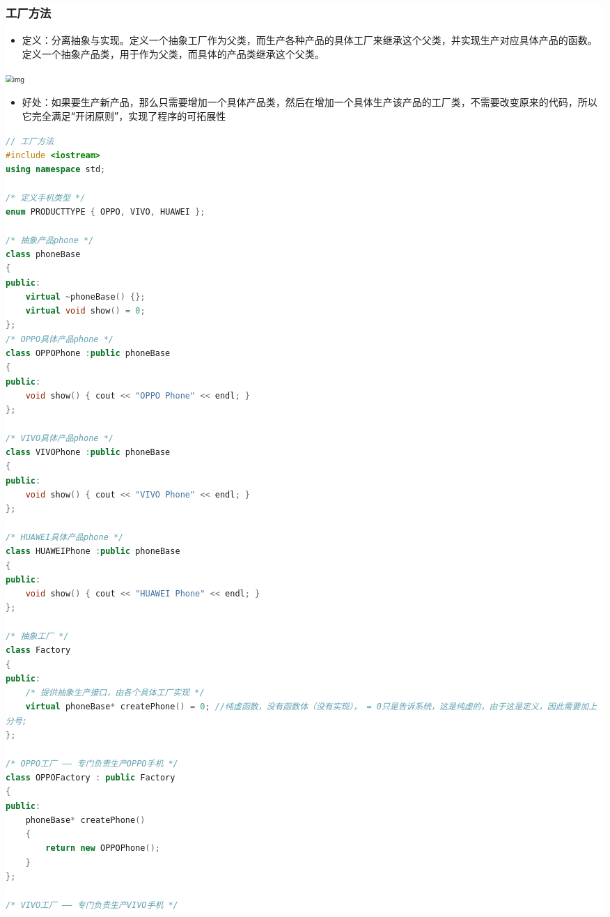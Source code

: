 

### 工厂方法

-   定义：分离抽象与实现。定义一个抽象工厂作为父类，而生产各种产品的具体工厂来继承这个父类，并实现生产对应具体产品的函数。定义一个抽象产品类，用于作为父类，而具体的产品类继承这个父类。

<img src="../../pictures/20140305103041500" alt="img" style="zoom:67%;" />

-   好处：如果要生产新产品，那么只需要增加一个具体产品类，然后在增加一个具体生产该产品的工厂类，不需要改变原来的代码，所以它完全满足“开闭原则”，实现了程序的可拓展性

```c++
// 工厂方法
#include <iostream>
using namespace std;

/* 定义手机类型 */
enum PRODUCTTYPE { OPPO, VIVO, HUAWEI };

/* 抽象产品phone */
class phoneBase
{
public:
	virtual ~phoneBase() {};
	virtual void show() = 0;
};
/* OPPO具体产品phone */
class OPPOPhone :public phoneBase
{
public:
	void show() { cout << "OPPO Phone" << endl; }
};

/* VIVO具体产品phone */
class VIVOPhone :public phoneBase
{
public:
	void show() { cout << "VIVO Phone" << endl; }
};

/* HUAWEI具体产品phone */
class HUAWEIPhone :public phoneBase
{
public:
	void show() { cout << "HUAWEI Phone" << endl; }
};

/* 抽象工厂 */
class Factory
{
public:
	/* 提供抽象生产接口，由各个具体工厂实现 */
	virtual phoneBase* createPhone() = 0; //纯虚函数，没有函数体（没有实现）， = 0只是告诉系统，这是纯虚的，由于这是定义，因此需要加上分号;
};

/* OPPO工厂 —— 专门负责生产OPPO手机 */
class OPPOFactory : public Factory
{
public:
	phoneBase* createPhone()
	{
		return new OPPOPhone();
	}
};

/* VIVO工厂 —— 专门负责生产VIVO手机 */
```